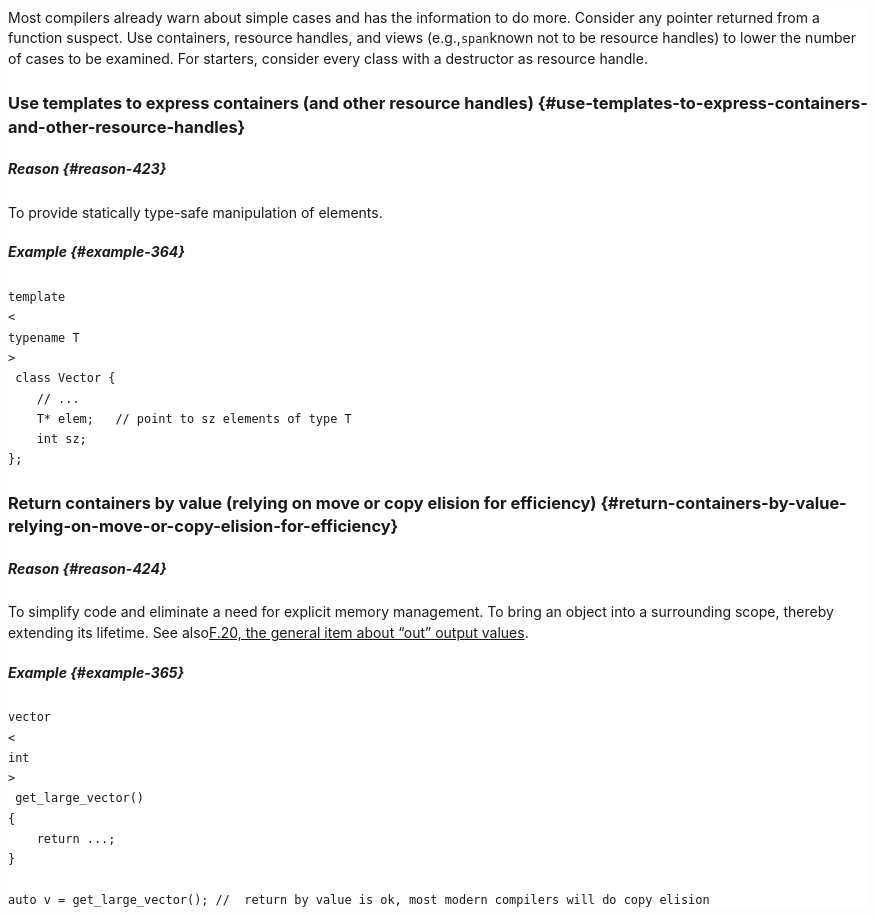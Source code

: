 Most compilers already warn about simple cases and has the information to do more. Consider any pointer returned from a function suspect. Use containers, resource handles, and views \(e.g.,`span`known not to be resource handles\) to lower the number of cases to be examined. For starters, consider every class with a destructor as resource handle.

### Use templates to express containers \(and other resource handles\) {#use-templates-to-express-containers-and-other-resource-handles}

##### Reason {#reason-423}

To provide statically type-safe manipulation of elements.

##### Example {#example-364}

```
template
<
typename T
>
 class Vector {
    // ...
    T* elem;   // point to sz elements of type T
    int sz;
};

```

### Return containers by value \(relying on move or copy elision for efficiency\) {#return-containers-by-value-relying-on-move-or-copy-elision-for-efficiency}

##### Reason {#reason-424}

To simplify code and eliminate a need for explicit memory management. To bring an object into a surrounding scope, thereby extending its lifetime. See also[F.20, the general item about “out” output values](http://isocpp.github.io/CppCoreGuidelines/CppCoreGuidelines#Rf-out).

##### Example {#example-365}

```
vector
<
int
>
 get_large_vector()
{
    return ...;
}

auto v = get_large_vector(); //  return by value is ok, most modern compilers will do copy elision

```
